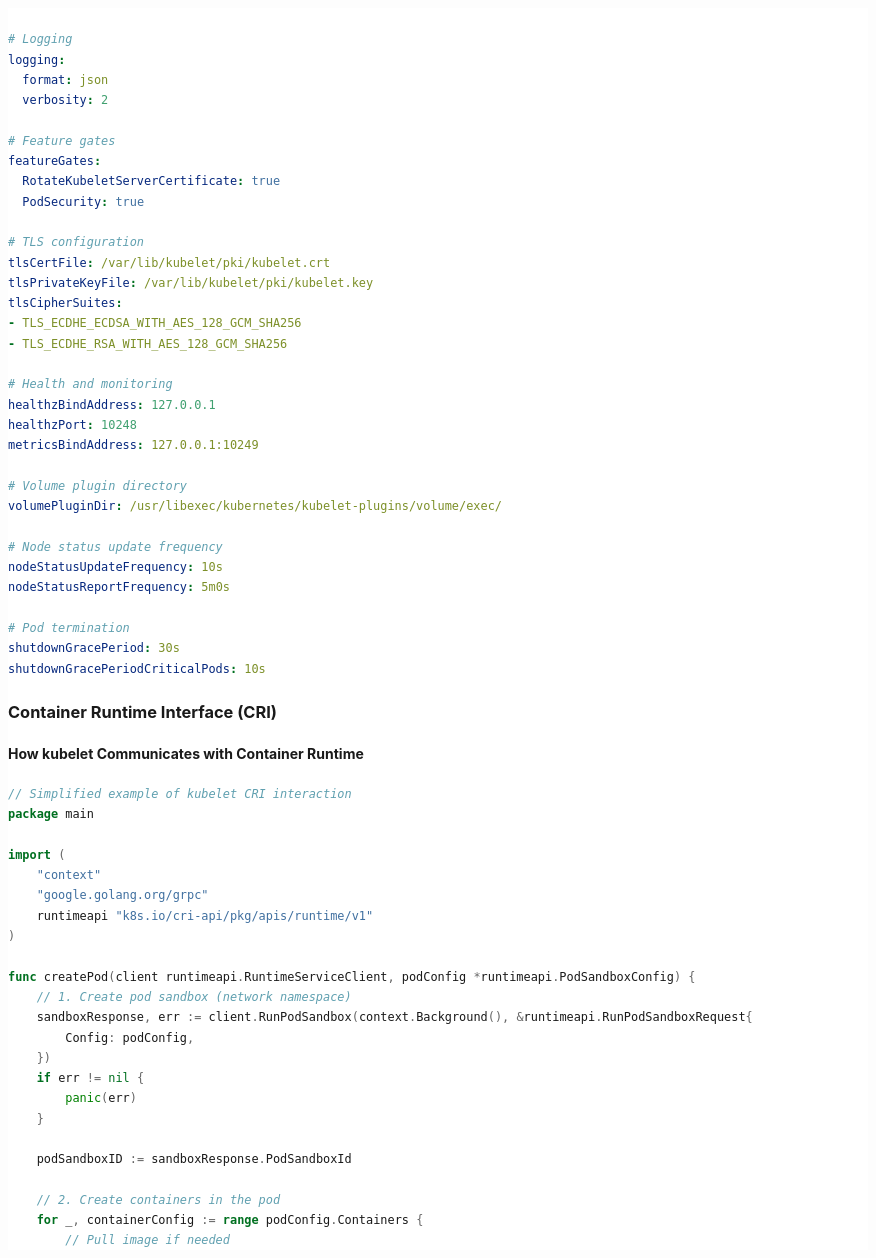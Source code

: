 ```yaml

# Logging
logging:
  format: json
  verbosity: 2

# Feature gates
featureGates:
  RotateKubeletServerCertificate: true
  PodSecurity: true

# TLS configuration
tlsCertFile: /var/lib/kubelet/pki/kubelet.crt
tlsPrivateKeyFile: /var/lib/kubelet/pki/kubelet.key
tlsCipherSuites:
- TLS_ECDHE_ECDSA_WITH_AES_128_GCM_SHA256
- TLS_ECDHE_RSA_WITH_AES_128_GCM_SHA256

# Health and monitoring
healthzBindAddress: 127.0.0.1
healthzPort: 10248
metricsBindAddress: 127.0.0.1:10249

# Volume plugin directory
volumePluginDir: /usr/libexec/kubernetes/kubelet-plugins/volume/exec/

# Node status update frequency
nodeStatusUpdateFrequency: 10s
nodeStatusReportFrequency: 5m0s

# Pod termination
shutdownGracePeriod: 30s
shutdownGracePeriodCriticalPods: 10s
```

### Container Runtime Interface (CRI)

#### How kubelet Communicates with Container Runtime
```go
// Simplified example of kubelet CRI interaction
package main

import (
    "context"
    "google.golang.org/grpc"
    runtimeapi "k8s.io/cri-api/pkg/apis/runtime/v1"
)

func createPod(client runtimeapi.RuntimeServiceClient, podConfig *runtimeapi.PodSandboxConfig) {
    // 1. Create pod sandbox (network namespace)
    sandboxResponse, err := client.RunPodSandbox(context.Background(), &runtimeapi.RunPodSandboxRequest{
        Config: podConfig,
    })
    if err != nil {
        panic(err)
    }
    
    podSandboxID := sandboxResponse.PodSandboxId
    
    // 2. Create containers in the pod
    for _, containerConfig := range podConfig.Containers {
        // Pull image if needed
```